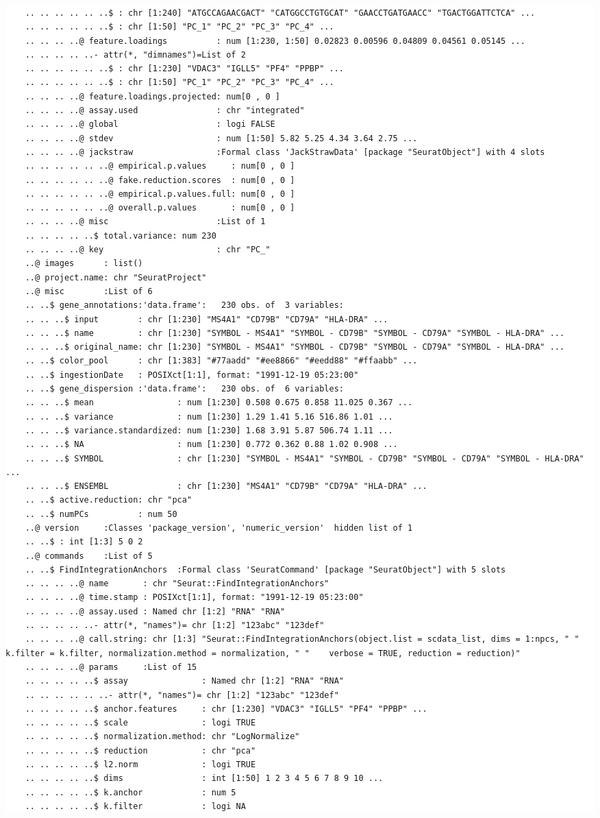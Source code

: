         .. .. .. .. .. ..$ : chr [1:240] "ATGCCAGAACGACT" "CATGGCCTGTGCAT" "GAACCTGATGAACC" "TGACTGGATTCTCA" ...
        .. .. .. .. .. ..$ : chr [1:50] "PC_1" "PC_2" "PC_3" "PC_4" ...
        .. .. .. ..@ feature.loadings          : num [1:230, 1:50] 0.02823 0.00596 0.04809 0.04561 0.05145 ...
        .. .. .. .. ..- attr(*, "dimnames")=List of 2
        .. .. .. .. .. ..$ : chr [1:230] "VDAC3" "IGLL5" "PF4" "PPBP" ...
        .. .. .. .. .. ..$ : chr [1:50] "PC_1" "PC_2" "PC_3" "PC_4" ...
        .. .. .. ..@ feature.loadings.projected: num[0 , 0 ] 
        .. .. .. ..@ assay.used                : chr "integrated"
        .. .. .. ..@ global                    : logi FALSE
        .. .. .. ..@ stdev                     : num [1:50] 5.82 5.25 4.34 3.64 2.75 ...
        .. .. .. ..@ jackstraw                 :Formal class 'JackStrawData' [package "SeuratObject"] with 4 slots
        .. .. .. .. .. ..@ empirical.p.values     : num[0 , 0 ] 
        .. .. .. .. .. ..@ fake.reduction.scores  : num[0 , 0 ] 
        .. .. .. .. .. ..@ empirical.p.values.full: num[0 , 0 ] 
        .. .. .. .. .. ..@ overall.p.values       : num[0 , 0 ] 
        .. .. .. ..@ misc                      :List of 1
        .. .. .. .. ..$ total.variance: num 230
        .. .. .. ..@ key                       : chr "PC_"
        ..@ images      : list()
        ..@ project.name: chr "SeuratProject"
        ..@ misc        :List of 6
        .. ..$ gene_annotations:'data.frame':	230 obs. of  3 variables:
        .. .. ..$ input        : chr [1:230] "MS4A1" "CD79B" "CD79A" "HLA-DRA" ...
        .. .. ..$ name         : chr [1:230] "SYMBOL - MS4A1" "SYMBOL - CD79B" "SYMBOL - CD79A" "SYMBOL - HLA-DRA" ...
        .. .. ..$ original_name: chr [1:230] "SYMBOL - MS4A1" "SYMBOL - CD79B" "SYMBOL - CD79A" "SYMBOL - HLA-DRA" ...
        .. ..$ color_pool      : chr [1:383] "#77aadd" "#ee8866" "#eedd88" "#ffaabb" ...
        .. ..$ ingestionDate   : POSIXct[1:1], format: "1991-12-19 05:23:00"
        .. ..$ gene_dispersion :'data.frame':	230 obs. of  6 variables:
        .. .. ..$ mean                 : num [1:230] 0.508 0.675 0.858 11.025 0.367 ...
        .. .. ..$ variance             : num [1:230] 1.29 1.41 5.16 516.86 1.01 ...
        .. .. ..$ variance.standardized: num [1:230] 1.68 3.91 5.87 506.74 1.11 ...
        .. .. ..$ NA                   : num [1:230] 0.772 0.362 0.88 1.02 0.908 ...
        .. .. ..$ SYMBOL               : chr [1:230] "SYMBOL - MS4A1" "SYMBOL - CD79B" "SYMBOL - CD79A" "SYMBOL - HLA-DRA" ...
        .. .. ..$ ENSEMBL              : chr [1:230] "MS4A1" "CD79B" "CD79A" "HLA-DRA" ...
        .. ..$ active.reduction: chr "pca"
        .. ..$ numPCs          : num 50
        ..@ version     :Classes 'package_version', 'numeric_version'  hidden list of 1
        .. ..$ : int [1:3] 5 0 2
        ..@ commands    :List of 5
        .. ..$ FindIntegrationAnchors  :Formal class 'SeuratCommand' [package "SeuratObject"] with 5 slots
        .. .. .. ..@ name       : chr "Seurat::FindIntegrationAnchors"
        .. .. .. ..@ time.stamp : POSIXct[1:1], format: "1991-12-19 05:23:00"
        .. .. .. ..@ assay.used : Named chr [1:2] "RNA" "RNA"
        .. .. .. .. ..- attr(*, "names")= chr [1:2] "123abc" "123def"
        .. .. .. ..@ call.string: chr [1:3] "Seurat::FindIntegrationAnchors(object.list = scdata_list, dims = 1:npcs, " "    k.filter = k.filter, normalization.method = normalization, " "    verbose = TRUE, reduction = reduction)"
        .. .. .. ..@ params     :List of 15
        .. .. .. .. ..$ assay               : Named chr [1:2] "RNA" "RNA"
        .. .. .. .. .. ..- attr(*, "names")= chr [1:2] "123abc" "123def"
        .. .. .. .. ..$ anchor.features     : chr [1:230] "VDAC3" "IGLL5" "PF4" "PPBP" ...
        .. .. .. .. ..$ scale               : logi TRUE
        .. .. .. .. ..$ normalization.method: chr "LogNormalize"
        .. .. .. .. ..$ reduction           : chr "pca"
        .. .. .. .. ..$ l2.norm             : logi TRUE
        .. .. .. .. ..$ dims                : int [1:50] 1 2 3 4 5 6 7 8 9 10 ...
        .. .. .. .. ..$ k.anchor            : num 5
        .. .. .. .. ..$ k.filter            : logi NA